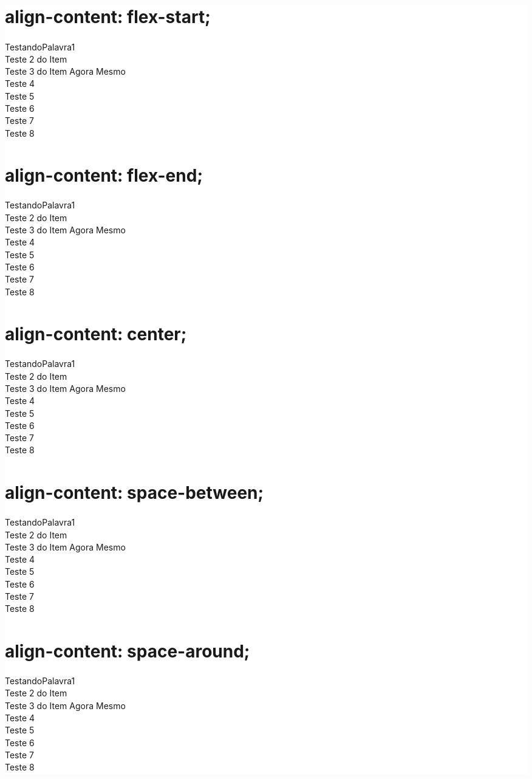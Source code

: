 <h1>align-content: flex-start;</h1>
<section class="container6 flex-start6">
	<div class="item6">TestandoPalavra1</div>
	<div class="item6">Teste 2 do Item</div>
	<div class="item6">Teste 3 do Item Agora Mesmo</div>
	<div class="item6">Teste 4</div>
	<div class="item6">Teste 5</div>
	<div class="item6">Teste 6</div>
	<div class="item6">Teste 7</div>
	<div class="item6">Teste 8</div>
</section>

<h1>align-content: flex-end;</h1>
<section class="container6 flex-end6">
	<div class="item6">TestandoPalavra1</div>
	<div class="item6">Teste 2 do Item</div>
	<div class="item6">Teste 3 do Item Agora Mesmo</div>
	<div class="item6">Teste 4</div>
	<div class="item6">Teste 5</div>
	<div class="item6">Teste 6</div>
	<div class="item6">Teste 7</div>
	<div class="item6">Teste 8</div>
</section>

<h1>align-content: center;</h1>
<section class="container6 center6">
	<div class="item6">TestandoPalavra1</div>
	<div class="item6">Teste 2 do Item</div>
	<div class="item6">Teste 3 do Item Agora Mesmo</div>
	<div class="item6">Teste 4</div>
	<div class="item6">Teste 5</div>
	<div class="item6">Teste 6</div>
	<div class="item6">Teste 7</div>
	<div class="item6">Teste 8</div>
</section>

<h1>align-content: space-between;</h1>
<section class="container6 space-between6">
	<div class="item6">TestandoPalavra1</div>
	<div class="item6">Teste 2 do Item</div>
	<div class="item6">Teste 3 do Item Agora Mesmo</div>
	<div class="item6">Teste 4</div>
	<div class="item6">Teste 5</div>
	<div class="item6">Teste 6</div>
	<div class="item6">Teste 7</div>
	<div class="item6">Teste 8</div>
</section>

<h1>align-content: space-around;</h1>
<section class="container6 space-around6">
	<div class="item6">TestandoPalavra1</div>
	<div class="item6">Teste 2 do Item</div>
	<div class="item6">Teste 3 do Item Agora Mesmo</div>
	<div class="item6">Teste 4</div>
	<div class="item6">Teste 5</div>
	<div class="item6">Teste 6</div>
	<div class="item6">Teste 7</div>
	<div class="item6">Teste 8</div>
</section>
